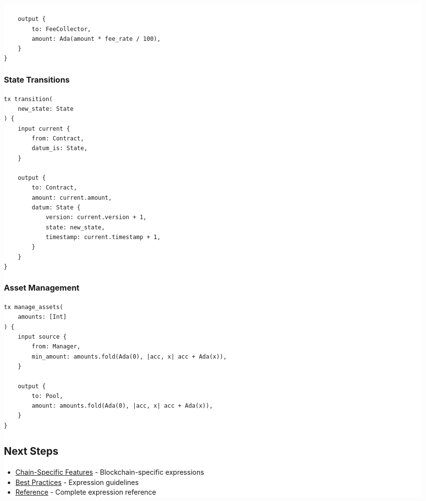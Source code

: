 ```tx3
    
    output {
        to: FeeCollector,
        amount: Ada(amount * fee_rate / 100),
    }
}
```

### State Transitions
```tx3
tx transition(
    new_state: State
) {
    input current {
        from: Contract,
        datum_is: State,
    }
    
    output {
        to: Contract,
        amount: current.amount,
        datum: State {
            version: current.version + 1,
            state: new_state,
            timestamp: current.timestamp + 1,
        }
    }
}
```

### Asset Management
```tx3
tx manage_assets(
    amounts: [Int]
) {
    input source {
        from: Manager,
        min_amount: amounts.fold(Ada(0), |acc, x| acc + Ada(x)),
    }
    
    output {
        to: Pool,
        amount: amounts.fold(Ada(0), |acc, x| acc + Ada(x)),
    }
}
```

## Next Steps

- [Chain-Specific Features](./chain-specific) - Blockchain-specific expressions
- [Best Practices](./best-practices) - Expression guidelines
- [Reference](../reference) - Complete expression reference 